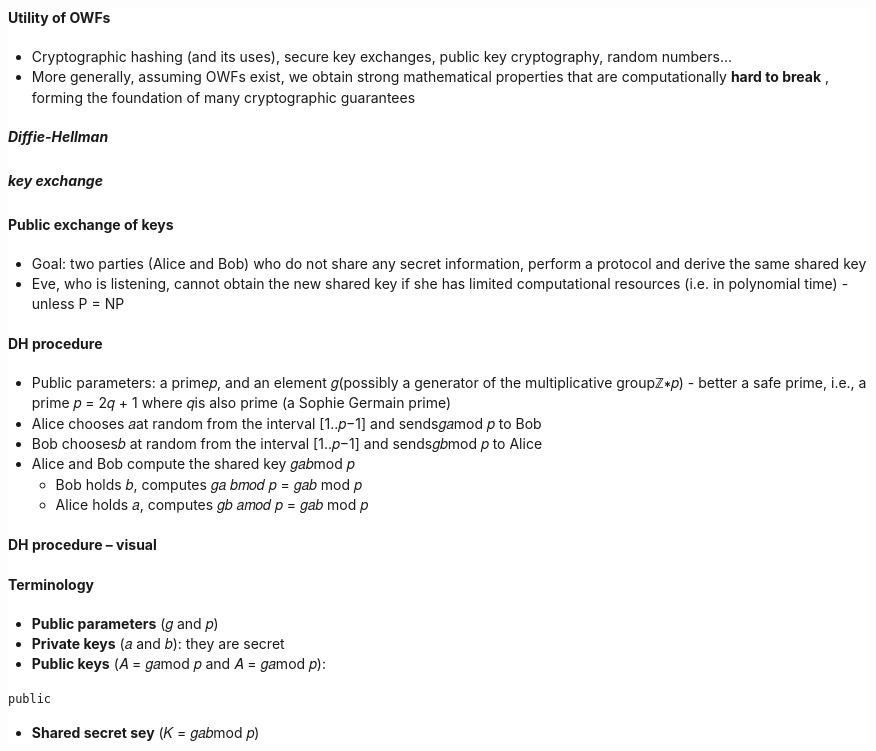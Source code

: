 
#### Utility of OWFs

- Cryptographic hashing (and its uses),
    secure key exchanges, public key
    cryptography, random numbers...
- More generally, assuming OWFs exist, we
    obtain strong mathematical properties that
    are computationally **hard to break** ,
    forming the foundation of many
    cryptographic guarantees


##### Diffie-Hellman

##### key exchange


#### Public exchange of keys

- Goal: two parties (Alice and Bob) who do not share
    any secret information, perform a protocol and derive
    the same shared key
- Eve, who is listening, cannot obtain the new shared
    key if she has limited computational resources (i.e. in
    polynomial time)
       - unless P = NP


#### DH procedure

- Public parameters: a prime𝑝, and an element 𝑔(possibly a
    generator of the multiplicative groupℤ∗𝑝)
       - better a safe prime, i.e., a prime 𝑝 = 2𝑞 + 1 where 𝑞is
          also prime (a Sophie Germain prime)
- Alice chooses 𝑎at random from the interval
    [1..𝑝−1] and sends𝑔𝑎mod 𝑝 to Bob
- Bob chooses𝑏 at random from the interval
    [1..𝑝−1] and sends𝑔𝑏mod 𝑝 to Alice
- Alice and Bob compute the shared key 𝑔𝑎𝑏mod 𝑝
    - Bob holds 𝑏, computes 𝑔𝑎 𝑏𝑚𝑜𝑑 𝑝 = 𝑔𝑎𝑏 mod 𝑝
    - Alice holds 𝑎, computes 𝑔𝑏 𝑎𝑚𝑜𝑑 𝑝 = 𝑔𝑎𝑏 mod 𝑝


#### DH procedure – visual


#### Terminology

- **Public parameters** (𝑔 and 𝑝)
- **Private keys** (𝑎 and 𝑏): they are secret
- **Public keys** (𝐴 = 𝑔𝑎mod 𝑝 and 𝐴 = 𝑔𝑎mod 𝑝):

```
public
```
- **Shared secret sey** (𝐾 = 𝑔𝑎𝑏mod 𝑝)
